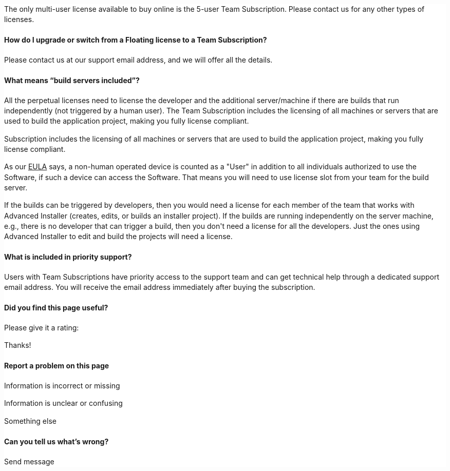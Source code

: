 The only multi-user license available to buy online is the 5-user Team Subscription. Please contact us for any other types of licenses.

#### How do I upgrade or switch from a Floating license to a Team Subscription?

Please contact us at our support email address, and we will offer all the details.

#### What means “build servers included”?

All the perpetual licenses need to license the developer and the additional server/machine if there are builds that run independently (not triggered by a human user). The Team Subscription includes the licensing of all machines or servers that are used to build the application project, making you fully license compliant.

Subscription includes the licensing of all machines or servers that are used to build the application project, making you fully license compliant. 

As our [EULA](https://tools.techidaily.com/advancedinstaller/products/) says, a non-human operated device is counted as a "User" in addition to all individuals authorized to use the Software, if such a device can access the Software. That means you will need to use license slot from your team for the build server.

If the builds can be triggered by developers, then you would need a license for each member of the team that works with Advanced Installer (creates, edits, or builds an installer project). If the builds are running independently on the server machine, e.g., there is no developer that can trigger a build, then you don't need a license for all the developers. Just the ones using Advanced Installer to edit and build the projects will need a license.

#### What is included in priority support?

Users with Team Subscriptions have priority access to the support team and can get technical help through a dedicated support email address. You will receive the email address immediately after buying the subscription.

#### Did you find this page useful?

Please give it a rating:

 Thanks!

#### Report a problem on this page

Information is incorrect or missing

Information is unclear or confusing

Something else

#### Can you tell us what’s wrong?

Send message

<ins class="adsbygoogle"
     style="display:block"
     data-ad-format="autorelaxed"
     data-ad-client="ca-pub-7571918770474297"
     data-ad-slot="1223367746"></ins>
